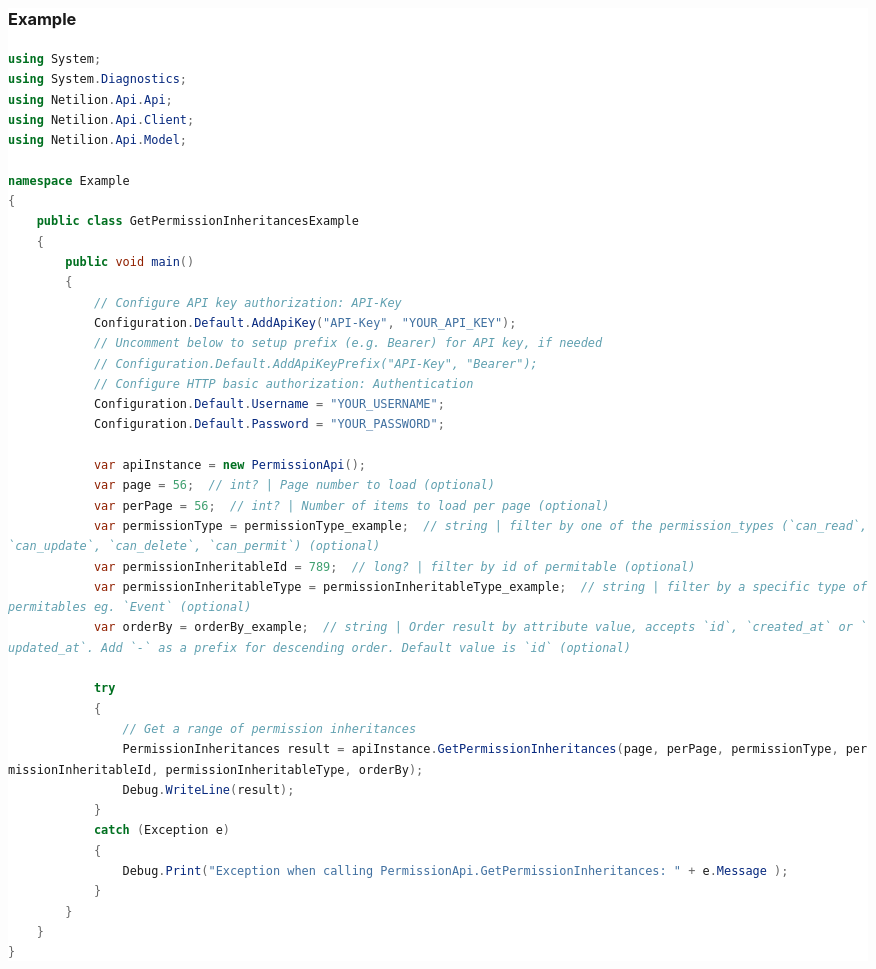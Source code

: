### Example
```csharp
using System;
using System.Diagnostics;
using Netilion.Api.Api;
using Netilion.Api.Client;
using Netilion.Api.Model;

namespace Example
{
    public class GetPermissionInheritancesExample
    {
        public void main()
        {
            // Configure API key authorization: API-Key
            Configuration.Default.AddApiKey("API-Key", "YOUR_API_KEY");
            // Uncomment below to setup prefix (e.g. Bearer) for API key, if needed
            // Configuration.Default.AddApiKeyPrefix("API-Key", "Bearer");
            // Configure HTTP basic authorization: Authentication
            Configuration.Default.Username = "YOUR_USERNAME";
            Configuration.Default.Password = "YOUR_PASSWORD";

            var apiInstance = new PermissionApi();
            var page = 56;  // int? | Page number to load (optional) 
            var perPage = 56;  // int? | Number of items to load per page (optional) 
            var permissionType = permissionType_example;  // string | filter by one of the permission_types (`can_read`, `can_update`, `can_delete`, `can_permit`) (optional) 
            var permissionInheritableId = 789;  // long? | filter by id of permitable (optional) 
            var permissionInheritableType = permissionInheritableType_example;  // string | filter by a specific type of permitables eg. `Event` (optional) 
            var orderBy = orderBy_example;  // string | Order result by attribute value, accepts `id`, `created_at` or `updated_at`. Add `-` as a prefix for descending order. Default value is `id` (optional) 

            try
            {
                // Get a range of permission inheritances
                PermissionInheritances result = apiInstance.GetPermissionInheritances(page, perPage, permissionType, permissionInheritableId, permissionInheritableType, orderBy);
                Debug.WriteLine(result);
            }
            catch (Exception e)
            {
                Debug.Print("Exception when calling PermissionApi.GetPermissionInheritances: " + e.Message );
            }
        }
    }
}
```
